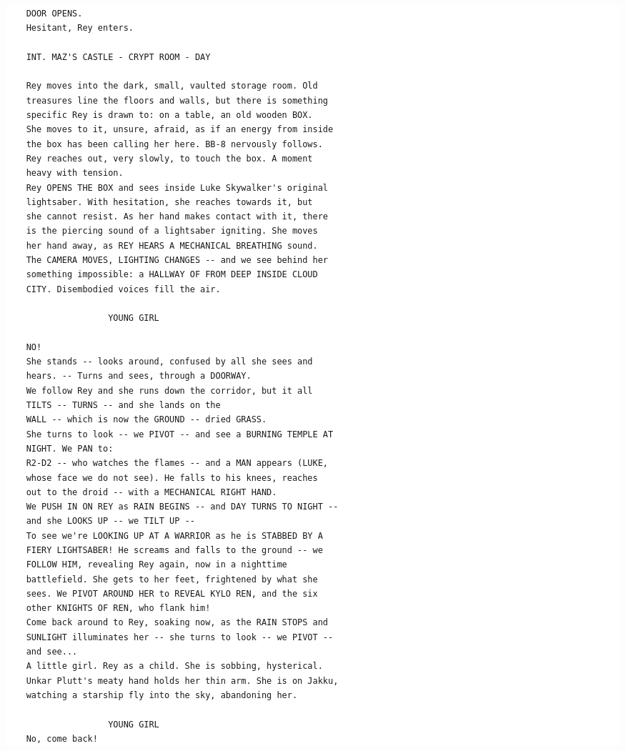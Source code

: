         DOOR OPENS.
        Hesitant, Rey enters.

        INT. MAZ'S CASTLE - CRYPT ROOM - DAY

        Rey moves into the dark, small, vaulted storage room. Old
        treasures line the floors and walls, but there is something
        specific Rey is drawn to: on a table, an old wooden BOX.
        She moves to it, unsure, afraid, as if an energy from inside
        the box has been calling her here. BB-8 nervously follows.
        Rey reaches out, very slowly, to touch the box. A moment
        heavy with tension.
        Rey OPENS THE BOX and sees inside Luke Skywalker's original
        lightsaber. With hesitation, she reaches towards it, but
        she cannot resist. As her hand makes contact with it, there
        is the piercing sound of a lightsaber igniting. She moves
        her hand away, as REY HEARS A MECHANICAL BREATHING sound.
        The CAMERA MOVES, LIGHTING CHANGES -- and we see behind her
        something impossible: a HALLWAY OF FROM DEEP INSIDE CLOUD
        CITY. Disembodied voices fill the air.

                        YOUNG GIRL

        NO!
        She stands -- looks around, confused by all she sees and
        hears. -- Turns and sees, through a DOORWAY.
        We follow Rey and she runs down the corridor, but it all
        TILTS -- TURNS -- and she lands on the
        WALL -- which is now the GROUND -- dried GRASS.
        She turns to look -- we PIVOT -- and see a BURNING TEMPLE AT
        NIGHT. We PAN to:
        R2-D2 -- who watches the flames -- and a MAN appears (LUKE,
        whose face we do not see). He falls to his knees, reaches
        out to the droid -- with a MECHANICAL RIGHT HAND.
        We PUSH IN ON REY as RAIN BEGINS -- and DAY TURNS TO NIGHT --
        and she LOOKS UP -- we TILT UP --
        To see we're LOOKING UP AT A WARRIOR as he is STABBED BY A
        FIERY LIGHTSABER! He screams and falls to the ground -- we
        FOLLOW HIM, revealing Rey again, now in a nighttime
        battlefield. She gets to her feet, frightened by what she
        sees. We PIVOT AROUND HER to REVEAL KYLO REN, and the six
        other KNIGHTS OF REN, who flank him!
        Come back around to Rey, soaking now, as the RAIN STOPS and
        SUNLIGHT illuminates her -- she turns to look -- we PIVOT --
        and see...
        A little girl. Rey as a child. She is sobbing, hysterical.
        Unkar Plutt's meaty hand holds her thin arm. She is on Jakku,
        watching a starship fly into the sky, abandoning her.

                        YOUNG GIRL
        No, come back!

                        

                        